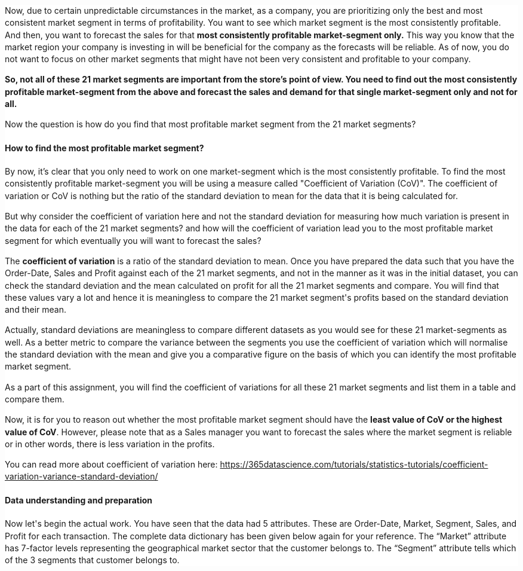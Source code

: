 Now, due to certain unpredictable circumstances in the market, as a company, you are prioritizing only the best and most consistent market segment in terms of profitability. You want to see which market segment is the most consistently profitable. And then, you want to forecast the sales for that **most consistently profitable market-segment only.** This way you know that the market region your company is investing in will be beneficial for the company as the forecasts will be reliable. As of now, you do not want to focus on other market segments that might have not been very consistent and profitable to your company.

**So, not all of these 21 market segments are important from the store’s point of view. You need to find out the most consistently profitable market-segment from the above and forecast the sales and demand for that single market-segment only and not for all.**

Now the question is how do you find that most profitable market segment from the 21 market segments?

#### How to find the most profitable market segment?
By now, it’s clear that you only need to work on one market-segment which is the most consistently profitable. To find the most consistently profitable market-segment you will be using a measure called "Coefficient of Variation (CoV)". The coefficient of variation or CoV is nothing but the ratio of the standard deviation to mean for the data that it is being calculated for.

But why consider the coefficient of variation here and not the standard deviation for measuring how much variation is present in the data for each of the 21 market segments? and how will the coefficient of variation lead you to the most profitable market segment for which eventually you will want to forecast the sales?

The **coefficient of variation** is a ratio of the standard deviation to mean. Once you have prepared the data such that you have the Order-Date, Sales and Profit against each of the 21 market segments, and not in the manner as it was in the initial dataset, you can check the standard deviation and the mean calculated on profit for all the 21 market segments and compare. You will find that these values vary a lot and hence it is meaningless to compare the 21 market segment's profits based on the standard deviation and their mean.

Actually, standard deviations are meaningless to compare different datasets as you would see for these 21 market-segments as well. As a better metric to compare the variance between the segments you use the coefficient of variation which will normalise the standard deviation with the mean and give you a comparative figure on the basis of which you can identify the most profitable market segment.

As a part of this assignment, you will find the coefficient of variations for all these 21 market segments and list them in a table and compare them.

Now, it is for you to reason out whether the most profitable market segment should have the **least value of CoV or the highest value of CoV**. However, please note that as a Sales manager you want to forecast the sales where the market segment is reliable or in other words, there is less variation in the profits.

You can read more about coefficient of variation here:
https://365datascience.com/tutorials/statistics-tutorials/coefficient-variation-variance-standard-deviation/

#### Data understanding and preparation
Now let's begin the actual work. You have seen that the data had 5 attributes. These are Order-Date, Market, Segment, Sales, and Profit for each transaction. The complete data dictionary has been given below again for your reference. The “Market” attribute has 7-factor levels representing the geographical market sector that the customer belongs to. The “Segment” attribute tells which of the 3 segments that customer belongs to. 
